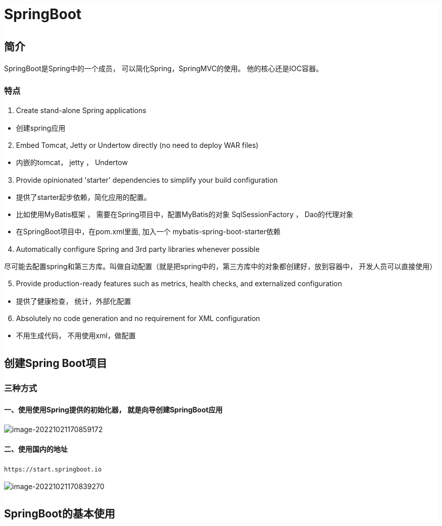 # SpringBoot

## 简介

SpringBoot是Spring中的一个成员， 可以简化Spring，SpringMVC的使用。 他的核心还是IOC容器。



### 特点

1. Create stand-alone Spring applications

  - 创建spring应用

2. Embed Tomcat, Jetty or Undertow directly (no need to deploy WAR files)

  - 内嵌的tomcat， jetty ， Undertow 

3. Provide opinionated 'starter' dependencies to simplify your build configuration

  - 提供了starter起步依赖，简化应用的配置。   

  - 比如使用MyBatis框架 ， 需要在Spring项目中，配置MyBatis的对象 SqlSessionFactory ， Dao的代理对象

  - 在SpringBoot项目中，在pom.xml里面, 加入一个 mybatis-spring-boot-starter依赖

4. Automatically configure Spring and 3rd party libraries whenever possible

  尽可能去配置spring和第三方库。叫做自动配置（就是把spring中的，第三方库中的对象都创建好，放到容器中， 开发人员可以直接使用）

5. Provide production-ready features such as metrics, health checks, and externalized configuration

  - 提供了健康检查， 统计，外部化配置

6. Absolutely no code generation and no requirement for XML configuration

  - 不用生成代码， 不用使用xml，做配置



## 创建Spring Boot项目

### 三种方式

#### 一、使用使用Spring提供的初始化器， 就是向导创建SpringBoot应用

![image-20221021170859172](https://s2.loli.net/2023/10/17/robWR4NVup5aLfE.png)

#### 二、使用国内的地址

`https://start.springboot.io`

![image-20221021170839270](https://s2.loli.net/2023/10/17/5gLnQfR9FUbXDBw.png)



## SpringBoot的基本使用
